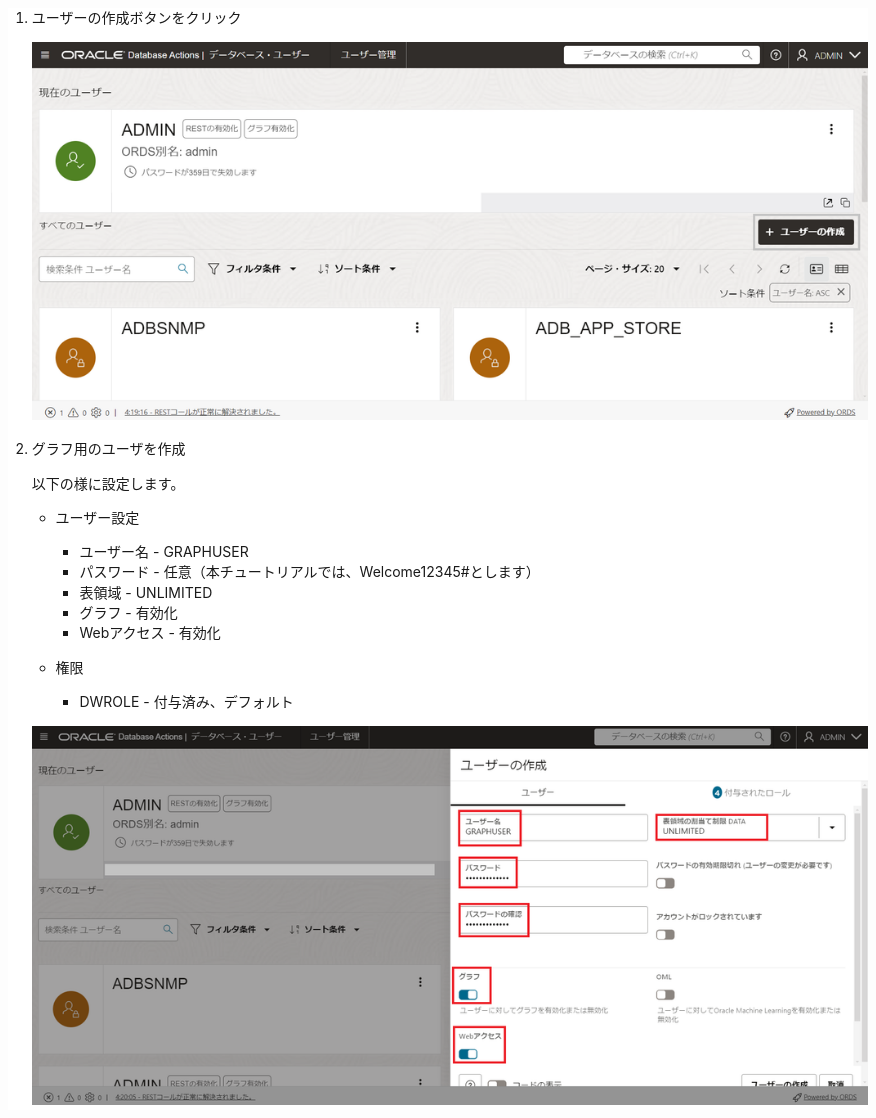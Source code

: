 1. ユーザーの作成ボタンをクリック

    ![alt text](4.png)

1. グラフ用のユーザを作成

    以下の様に設定します。
    - ユーザー設定
        - ユーザー名 - GRAPHUSER
        - パスワード - 任意（本チュートリアルでは、Welcome12345#とします）
        - 表領域 -  UNLIMITED
        - グラフ - 有効化
        - Webアクセス - 有効化

    - 権限
        - DWROLE - 付与済み、デフォルト

    ![alt text](5.png)

